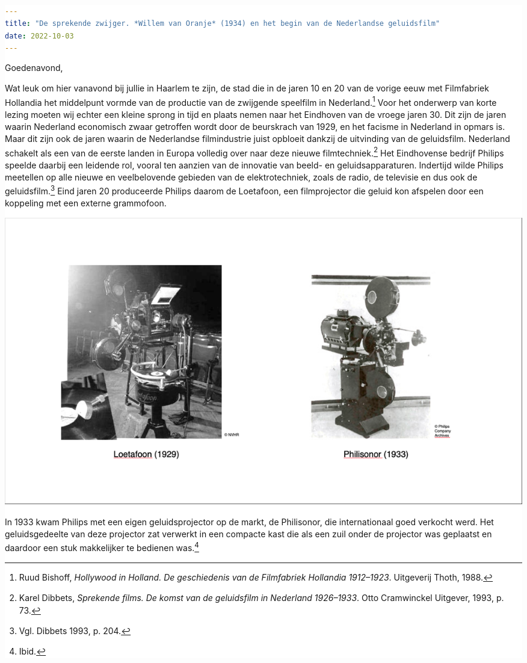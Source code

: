 ```yaml
---
title: "De sprekende zwijger. *Willem van Oranje* (1934) en het begin van de Nederlandse geluidsfilm"
date: 2022-10-03
---
```


Goedenavond,

Wat leuk om hier vanavond bij jullie in Haarlem te zijn, de stad die in de jaren 10 en 20 van de vorige eeuw met Filmfabriek Hollandia het middelpunt vormde van de productie van de zwijgende speelfilm in Nederland.[^1] Voor het onderwerp van korte lezing moeten wij echter een kleine sprong in tijd en plaats nemen naar het Eindhoven van de vroege jaren 30. Dit zijn de jaren waarin Nederland economisch zwaar getroffen wordt door de beurskrach van 1929, en het facisme in Nederland in opmars is. Maar dit zijn ook de jaren waarin de Nederlandse filmindustrie juist opbloeit dankzij de uitvinding van de geluidsfilm. Nederland schakelt als een van de eerste landen in Europa volledig over naar deze nieuwe filmtechniek.[^2] Het Eindhovense bedrijf Philips speelde daarbij een leidende rol, vooral ten aanzien van de innovatie van beeld- en geluidsapparaturen. Indertijd wilde Philips meetellen op alle nieuwe en veelbelovende gebieden van de elektrotechniek, zoals de radio, de televisie en dus ook de geluidsfilm.[^3] Eind jaren 20 produceerde Philips daarom de Loetafoon, een filmprojector die geluid kon afspelen door een koppeling met een externe grammofoon.

![](/media/wvo1.png)

In 1933 kwam Philips met een eigen geluidsprojector op de markt, de Philisonor, die internationaal goed verkocht werd. Het geluidsgedeelte van deze projector zat verwerkt in een compacte kast die als een zuil onder de projector was geplaatst en daardoor een stuk makkelijker te bedienen was.[^4] 


[^1]: Ruud Bishoff, *Hollywood in Holland. De geschiedenis van de Filmfabriek Hollandia 1912–1923*. Uitgeverij Thoth, 1988.
[^2]: Karel Dibbets, *Sprekende films. De komst van de geluidsfilm in Nederland 1926–1933*. Otto Cramwinckel Uitgever, 1993, p. 73.
[^3]: Vgl. Dibbets 1993, p. 204.
[^4]: Ibid.
[^5]: Henrik Scholte in *De Groene Amsterdammer* van 29 juli 1933, geciteerd in: Huub Thomas, H*et bezield modernisme van A.H. Wegerif. Architectuur als beschavingsideaal*. Nai010, 2018, p. 373.
[^6]: Dibbets 1993, p. 224.
[^7]: J.H.M. van de Westelaken, ‘De Oranje-herdenking van 1933’ in: *Willem van Oranje in de historie 1584-1984. Vier eeuwen beeldvorming en geschiedschrijving*, red. E.O.G. Haitsma Mulier & A.E.M. Jansen, HES Uitgevers, 1984, p. 164–171; P.B.M. Blaas, ‘Tussen twee herdenkingsjaren (1884-1933). Het beeld van Willem van Oranje in de wetenschappelijke geschiedschrijving rond 1900’ in: ibid, p. 156. 
[^8]: Thomas 2014, p. 190.
[^9]: Bishoff 1988, p. 43.
[^10]: Thomas 2014.
[^11]: https://cinemacontext.nl/cgi/b/bib/bib-idx?lang=nl;type=boolean;sid=0db7a4207acade0a86ad19f3c02a41f1;c=cccfilmvoorstelling;rgn1=FilmId;q1=F002164; https://cinemacontext.nl/cgi/b/bib/bib-idx?lang=nl;type=boolean;sid=0db7a4207acade0a86ad19f3c02a41f1;c=cccfilmvoorstelling;rgn1=FilmId;q1=F000620;sort=datum%20oplopend;cc=cccfilmvoorstelling;view=reslist;fmt=short;page=reslist;size=10;start=1. 
[^12]: Jan Teunissen, ‘Notitie over totstandkoming Willem van Oranje’ (1959?), archief-Teunissen 13, p. 1–2.
[^13]: Krantenknipsel ‘Première Willem van Oranje-film werd in Den Haag gegeven’ in archief-Teunissen 13. 
[^14]: Inleiding van Jan C.W. Polak in het herinneringsboekje van City Theater Den Haag aan de film Willem van Oranje, archief-Teunissen 13, p. 3–4,
[^15]: ‘Fascistenfurie bij Tuschinsky’, *De Tribune* van 8 januari 1934.
[^16]: Egbert Barten, ‘Jan Teunissen, the Self-Proclaimed “Film Czar” of the German-Occupied Netherlands (1940–1945)’ in: *Film Professionals in Nazi-Occupied Europe: Mediation Between the National-Socialist Cultural “New Order” and Local Structures*, red. Pavel Skopal & Roel Vande Winkel, Palgrave Macmillan Cham, 2021, p. 198.
[^17]: Ibid, p. 202–203.
[^18]: Ibid, p. 204, 206.
[^19]: Jan Teunissen, ‘Notitie over totstandkoming Willem van Oranje’ (1959?), archief-Teunissen 13, p. 5.